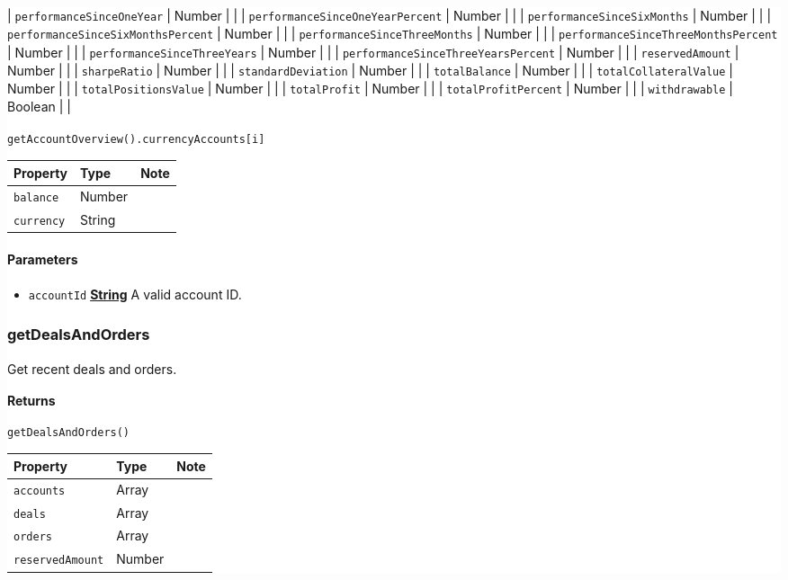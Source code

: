 | `performanceSinceOneYear`            | Number  |      |
| `performanceSinceOneYearPercent`     | Number  |      |
| `performanceSinceSixMonths`          | Number  |      |
| `performanceSinceSixMonthsPercent`   | Number  |      |
| `performanceSinceThreeMonths`        | Number  |      |
| `performanceSinceThreeMonthsPercent` | Number  |      |
| `performanceSinceThreeYears`         | Number  |      |
| `performanceSinceThreeYearsPercent`  | Number  |      |
| `reservedAmount`                     | Number  |      |
| `sharpeRatio`                        | Number  |      |
| `standardDeviation`                  | Number  |      |
| `totalBalance`                       | Number  |      |
| `totalCollateralValue`               | Number  |      |
| `totalPositionsValue`                | Number  |      |
| `totalProfit`                        | Number  |      |
| `totalProfitPercent`                 | Number  |      |
| `withdrawable`                       | Boolean |      |

`getAccountOverview().currencyAccounts[i]`

| Property   | Type   | Note |
| :--------- | :----- | ---- |
| `balance`  | Number |      |
| `currency` | String |      |

#### Parameters

-   `accountId` **[String][50]** A valid account ID.

### getDealsAndOrders

Get recent deals and orders.

**Returns**

`getDealsAndOrders()`

| Property         | Type   | Note |
| :--------------- | :----- | ---- |
| `accounts`       | Array  |      |
| `deals`          | Array  |      |
| `orders`         | Array  |      |
| `reservedAmount` | Number |      |


[1]: #avanza
[2]: #constants
[3]: #instrument-types
[4]: #periods
[5]: #lists
[6]: #channels
[7]: #transaction-types
[8]: #order-types
[9]: #authenticate
[10]: #parameters
[11]: #disconnect
[12]: #getpositions
[13]: #getoverview
[14]: #getaccountoverview
[15]: #parameters-1
[16]: #getdealsandorders
[17]: #gettransactions
[18]: #parameters-2
[19]: #getwatchlists
[20]: #addtowatchlist
[21]: #parameters-3
[22]: #removefromwatchlist
[23]: #parameters-4
[24]: #getinstrument
[25]: #parameters-5
[26]: #getorderbook
[27]: #parameters-6
[28]: #getorderbooks
[29]: #parameters-7
[30]: #getchartdata
[31]: #parameters-8
[32]: #getinspirationlists
[33]: #getinspirationlist
[34]: #parameters-9
[35]: #subscribe
[36]: #parameters-10
[37]: #placeorder
[38]: #parameters-11
[39]: #getorder
[40]: #parameters-12
[41]: #editorder
[42]: #parameters-13
[43]: #deleteorder
[44]: #parameters-14
[45]: #search
[46]: #parameters-15
[47]: #call
[48]: #parameters-16
[49]: https://developer.mozilla.org/docs/Web/JavaScript/Reference/Global_Objects/Object
[50]: https://developer.mozilla.org/docs/Web/JavaScript/Reference/Global_Objects/String
[51]: #transaction-type
[52]: https://developer.mozilla.org/docs/Web/JavaScript/Reference/Global_Objects/Number
[53]: https://developer.mozilla.org/docs/Web/JavaScript/Reference/Global_Objects/Array
[54]: https://developer.mozilla.org/docs/Web/JavaScript/Reference/Statements/function
[55]: https://developer.mozilla.org/docs/Web/JavaScript/Reference/Global_Objects/Promise